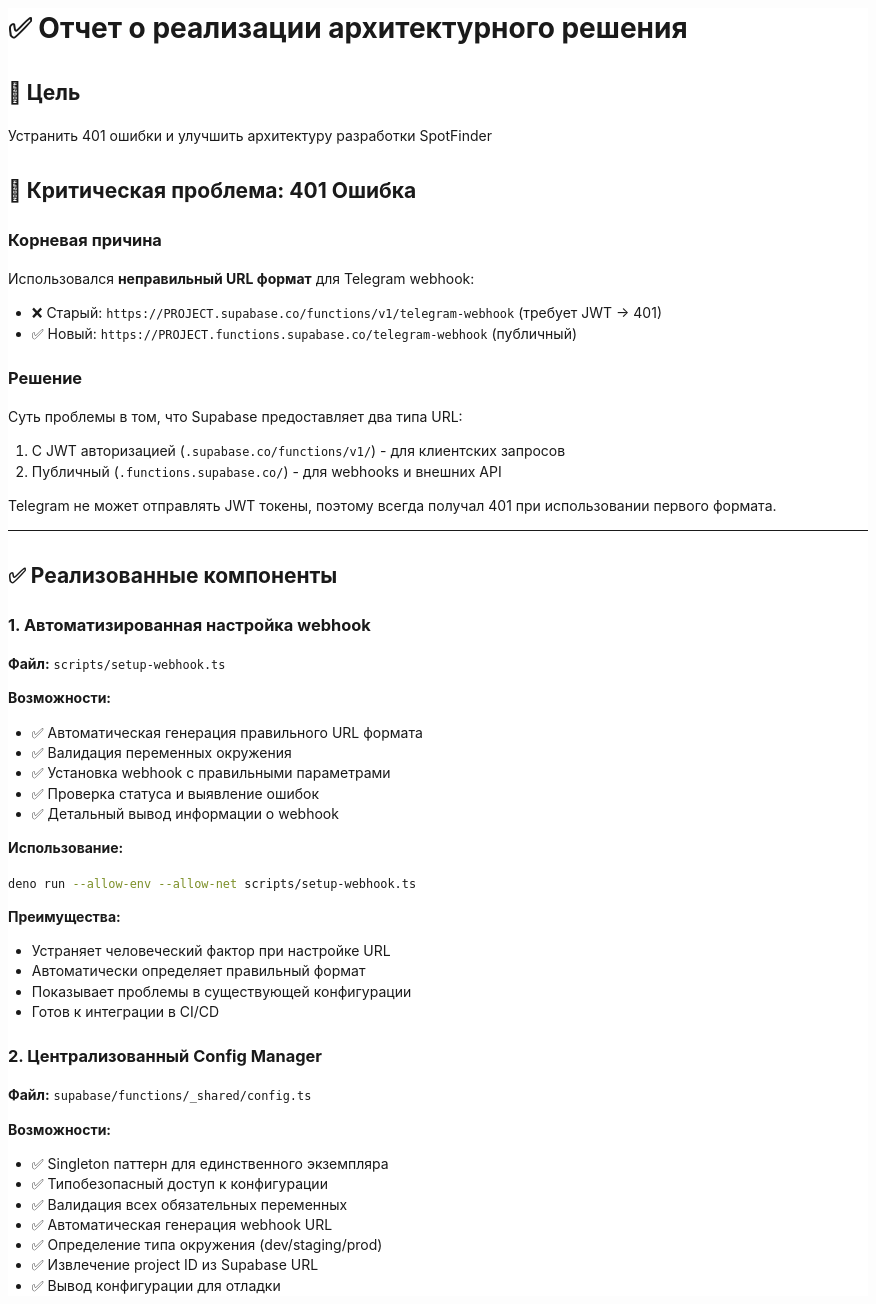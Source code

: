# ✅ Отчет о реализации архитектурного решения

## 🎯 Цель
Устранить 401 ошибки и улучшить архитектуру разработки SpotFinder

## 🚨 Критическая проблема: 401 Ошибка

### Корневая причина
Использовался **неправильный URL формат** для Telegram webhook:
- ❌ Старый: `https://PROJECT.supabase.co/functions/v1/telegram-webhook` (требует JWT → 401)
- ✅ Новый: `https://PROJECT.functions.supabase.co/telegram-webhook` (публичный)

### Решение
Суть проблемы в том, что Supabase предоставляет два типа URL:
1. С JWT авторизацией (`.supabase.co/functions/v1/`) - для клиентских запросов
2. Публичный (`.functions.supabase.co/`) - для webhooks и внешних API

Telegram не может отправлять JWT токены, поэтому всегда получал 401 при использовании первого формата.

---

## ✅ Реализованные компоненты

### 1. Автоматизированная настройка webhook
**Файл:** `scripts/setup-webhook.ts`

**Возможности:**
- ✅ Автоматическая генерация правильного URL формата
- ✅ Валидация переменных окружения
- ✅ Установка webhook с правильными параметрами
- ✅ Проверка статуса и выявление ошибок
- ✅ Детальный вывод информации о webhook

**Использование:**
```bash
deno run --allow-env --allow-net scripts/setup-webhook.ts
```

**Преимущества:**
- Устраняет человеческий фактор при настройке URL
- Автоматически определяет правильный формат
- Показывает проблемы в существующей конфигурации
- Готов к интеграции в CI/CD

### 2. Централизованный Config Manager
**Файл:** `supabase/functions/_shared/config.ts`

**Возможности:**
- ✅ Singleton паттерн для единственного экземпляра
- ✅ Типобезопасный доступ к конфигурации
- ✅ Валидация всех обязательных переменных
- ✅ Автоматическая генерация webhook URL
- ✅ Определение типа окружения (dev/staging/prod)
- ✅ Извлечение project ID из Supabase URL
- ✅ Вывод конфигурации для отладки
